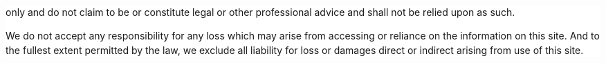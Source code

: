 <p>                                                                                                                                                                                                                                                                                                                                                                                                                                                                                                                </p>
<p>                                                                                                                                                                                                                                                                                                                                                                                                                                                                                                                </p>
<p>                                                                                                                                                                                                                                                                                                                                                                                                                                                                                                                </p>
<p>only and do not claim to be or constitute legal or other professional advice and shall not be relied upon as such.                                                                                                                                                                                                                                                                                                                                                                                              </p>
<p>                                                                                                                                                                                                                                                                                                                                                                                                                                                                                                                </p>
<p>                                                                                                                                                                                                                                                                                                                                                                                                                                                                                                                </p>
<p>                                                                                                                                                                                                                                                                                                                                                                                                                                                                                                                </p>
<p>We do not accept any responsibility for any loss which may arise from accessing or reliance on the information on this site. And to the fullest extent permitted by the law, we exclude all liability for loss or damages direct or indirect arising from use of this site.                                                                                                                                                                                                                                     </p>
<p>                                                                                                                                                                                                                                                                                                                                                                                                                                                                                                                </p>
<p>                                                                                                                                                                                                                                                                                                                                                                                                                                                                                                                </p>